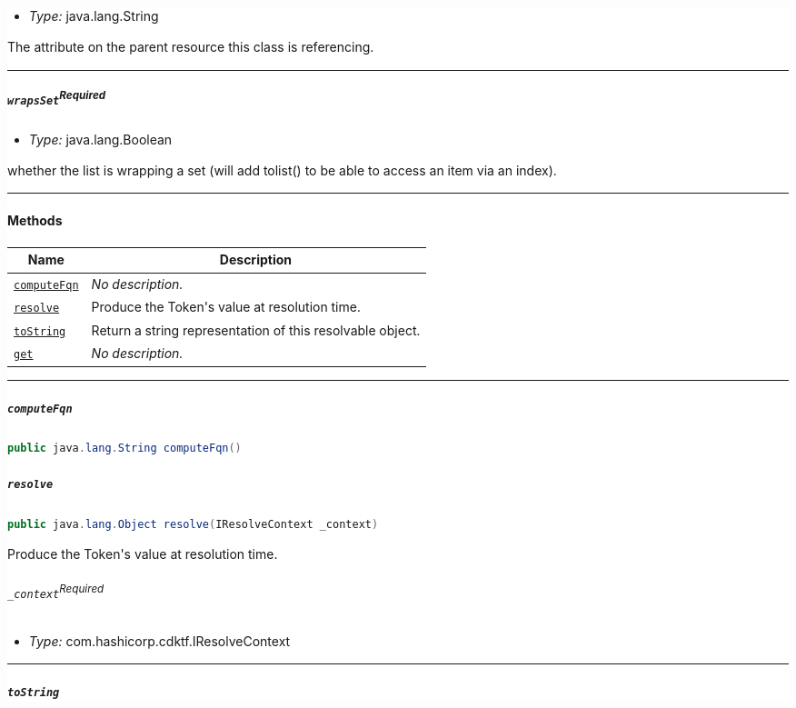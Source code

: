 - *Type:* java.lang.String

The attribute on the parent resource this class is referencing.

---

##### `wrapsSet`<sup>Required</sup> <a name="wrapsSet" id="rhizo-co-terraform-provider-wiz.dataWizUsers.DataWizUsersUsersEffectiveRoleList.Initializer.parameter.wrapsSet"></a>

- *Type:* java.lang.Boolean

whether the list is wrapping a set (will add tolist() to be able to access an item via an index).

---

#### Methods <a name="Methods" id="Methods"></a>

| **Name** | **Description** |
| --- | --- |
| <code><a href="#rhizo-co-terraform-provider-wiz.dataWizUsers.DataWizUsersUsersEffectiveRoleList.computeFqn">computeFqn</a></code> | *No description.* |
| <code><a href="#rhizo-co-terraform-provider-wiz.dataWizUsers.DataWizUsersUsersEffectiveRoleList.resolve">resolve</a></code> | Produce the Token's value at resolution time. |
| <code><a href="#rhizo-co-terraform-provider-wiz.dataWizUsers.DataWizUsersUsersEffectiveRoleList.toString">toString</a></code> | Return a string representation of this resolvable object. |
| <code><a href="#rhizo-co-terraform-provider-wiz.dataWizUsers.DataWizUsersUsersEffectiveRoleList.get">get</a></code> | *No description.* |

---

##### `computeFqn` <a name="computeFqn" id="rhizo-co-terraform-provider-wiz.dataWizUsers.DataWizUsersUsersEffectiveRoleList.computeFqn"></a>

```java
public java.lang.String computeFqn()
```

##### `resolve` <a name="resolve" id="rhizo-co-terraform-provider-wiz.dataWizUsers.DataWizUsersUsersEffectiveRoleList.resolve"></a>

```java
public java.lang.Object resolve(IResolveContext _context)
```

Produce the Token's value at resolution time.

###### `_context`<sup>Required</sup> <a name="_context" id="rhizo-co-terraform-provider-wiz.dataWizUsers.DataWizUsersUsersEffectiveRoleList.resolve.parameter._context"></a>

- *Type:* com.hashicorp.cdktf.IResolveContext

---

##### `toString` <a name="toString" id="rhizo-co-terraform-provider-wiz.dataWizUsers.DataWizUsersUsersEffectiveRoleList.toString"></a>

